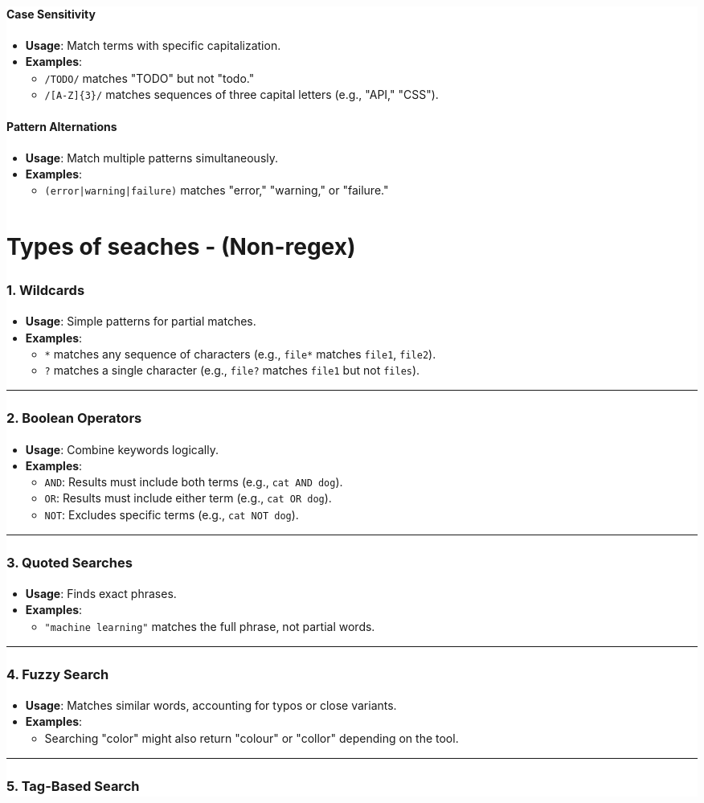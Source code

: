 #### **Case Sensitivity**

- **Usage**: Match terms with specific capitalization.
- **Examples**:
    - `/TODO/` matches "TODO" but not "todo."
    - `/[A-Z]{3}/` matches sequences of three capital letters (e.g., "API," "CSS").

#### **Pattern Alternations**

- **Usage**: Match multiple patterns simultaneously.
- **Examples**:
    - `(error|warning|failure)` matches "error," "warning," or "failure."


# Types of seaches - (Non-regex)

### **1. Wildcards**

- **Usage**: Simple patterns for partial matches.
- **Examples**:
    - `*` matches any sequence of characters (e.g., `file*` matches `file1`, `file2`).
    - `?` matches a single character (e.g., `file?` matches `file1` but not `files`).

---

### **2. Boolean Operators**

- **Usage**: Combine keywords logically.
- **Examples**:
    - `AND`: Results must include both terms (e.g., `cat AND dog`).
    - `OR`: Results must include either term (e.g., `cat OR dog`).
    - `NOT`: Excludes specific terms (e.g., `cat NOT dog`).

---

### **3. Quoted Searches**

- **Usage**: Finds exact phrases.
- **Examples**:
    - `"machine learning"` matches the full phrase, not partial words.

---

### **4. Fuzzy Search**

- **Usage**: Matches similar words, accounting for typos or close variants.
- **Examples**:
    - Searching "color" might also return "colour" or "collor" depending on the tool.

---

### **5. Tag-Based Search**
